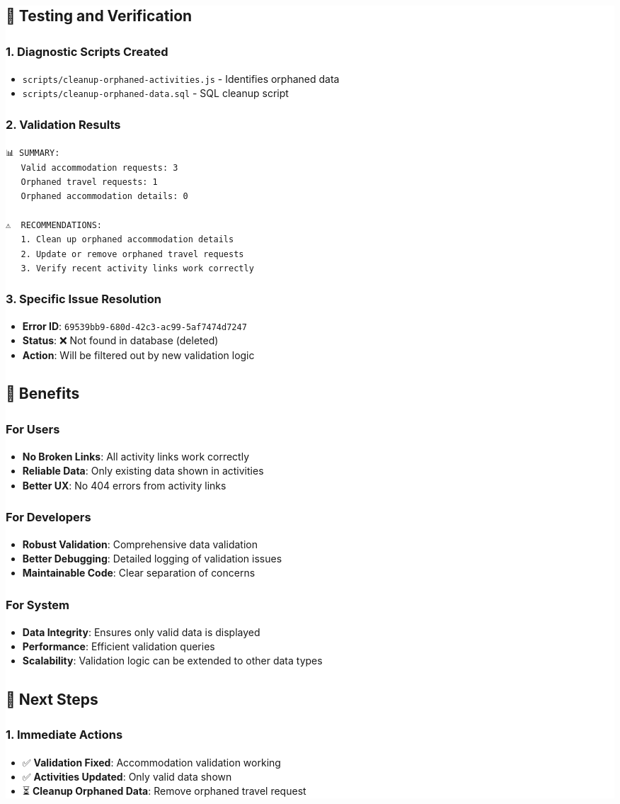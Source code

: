 ## 🧪 **Testing and Verification**

### **1. Diagnostic Scripts Created**
- `scripts/cleanup-orphaned-activities.js` - Identifies orphaned data
- `scripts/cleanup-orphaned-data.sql` - SQL cleanup script

### **2. Validation Results**
```
📊 SUMMARY:
   Valid accommodation requests: 3
   Orphaned travel requests: 1
   Orphaned accommodation details: 0

⚠️  RECOMMENDATIONS:
   1. Clean up orphaned accommodation details
   2. Update or remove orphaned travel requests
   3. Verify recent activity links work correctly
```

### **3. Specific Issue Resolution**
- **Error ID**: `69539bb9-680d-42c3-ac99-5af7474d7247`
- **Status**: ❌ Not found in database (deleted)
- **Action**: Will be filtered out by new validation logic

## 🚀 **Benefits**

### **For Users**
- **No Broken Links**: All activity links work correctly
- **Reliable Data**: Only existing data shown in activities
- **Better UX**: No 404 errors from activity links

### **For Developers**
- **Robust Validation**: Comprehensive data validation
- **Better Debugging**: Detailed logging of validation issues
- **Maintainable Code**: Clear separation of concerns

### **For System**
- **Data Integrity**: Ensures only valid data is displayed
- **Performance**: Efficient validation queries
- **Scalability**: Validation logic can be extended to other data types

## 🔄 **Next Steps**

### **1. Immediate Actions**
- ✅ **Validation Fixed**: Accommodation validation working
- ✅ **Activities Updated**: Only valid data shown
- ⏳ **Cleanup Orphaned Data**: Remove orphaned travel request
